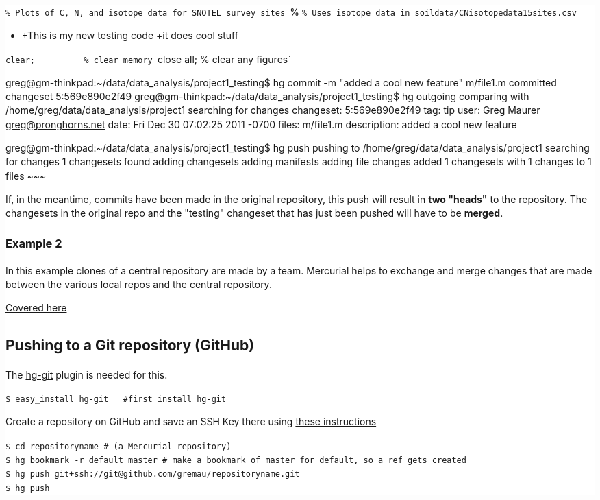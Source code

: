 `% Plots of C, N, and isotope data for SNOTEL survey sites
`%
`% Uses isotope data in soildata/CNisotopedata15sites.csv`

+ +This is my new testing code +it does cool stuff

`clear;          % clear memory
`close all;      % clear any figures`

greg@gm-thinkpad:~/data/data_analysis/project1_testing$ hg commit -m
"added a cool new feature" m/file1.m committed changeset 5:569e890e2f49
greg@gm-thinkpad:~/data/data_analysis/project1_testing$ hg outgoing
comparing with /home/greg/data/data_analysis/project1 searching for
changes changeset: 5:569e890e2f49 tag: tip user: Greg Maurer
<greg@pronghorns.net> date: Fri Dec 30 07:02:25 2011 -0700 files:
m/file1.m description: added a cool new feature

greg@gm-thinkpad:~/data/data_analysis/project1_testing$ hg push
pushing to /home/greg/data/data_analysis/project1 searching for changes
1 changesets found adding changesets adding manifests adding file
changes added 1 changesets with 1 changes to 1 files ~~~

If, in the meantime, commits have been made in the original repository,
this push will result in **two "heads"** to the repository. The
changesets in the original repo and the "testing" changeset that has
just been pushed will have to be **merged**.

### Example 2

In this example clones of a central repository are made by a team.
Mercurial helps to exchange and merge changes that are made between the
various local repos and the central repository.

[Covered here](http://hginit.com/02.html)

## Pushing to a Git repository (GitHub)

The [hg-git](http://hg-git.github.com) plugin is needed for
this.

    $ easy_install hg-git   #first install hg-git

Create a repository on GitHub and save an SSH Key there using [these
instructions](http://help.github.com/linux-set-up-git/)

~~~
$ cd repositoryname # (a Mercurial repository)
$ hg bookmark -r default master # make a bookmark of master for default, so a ref gets created
$ hg push git+ssh://git@github.com/gremau/repositoryname.git
$ hg push
~~~

